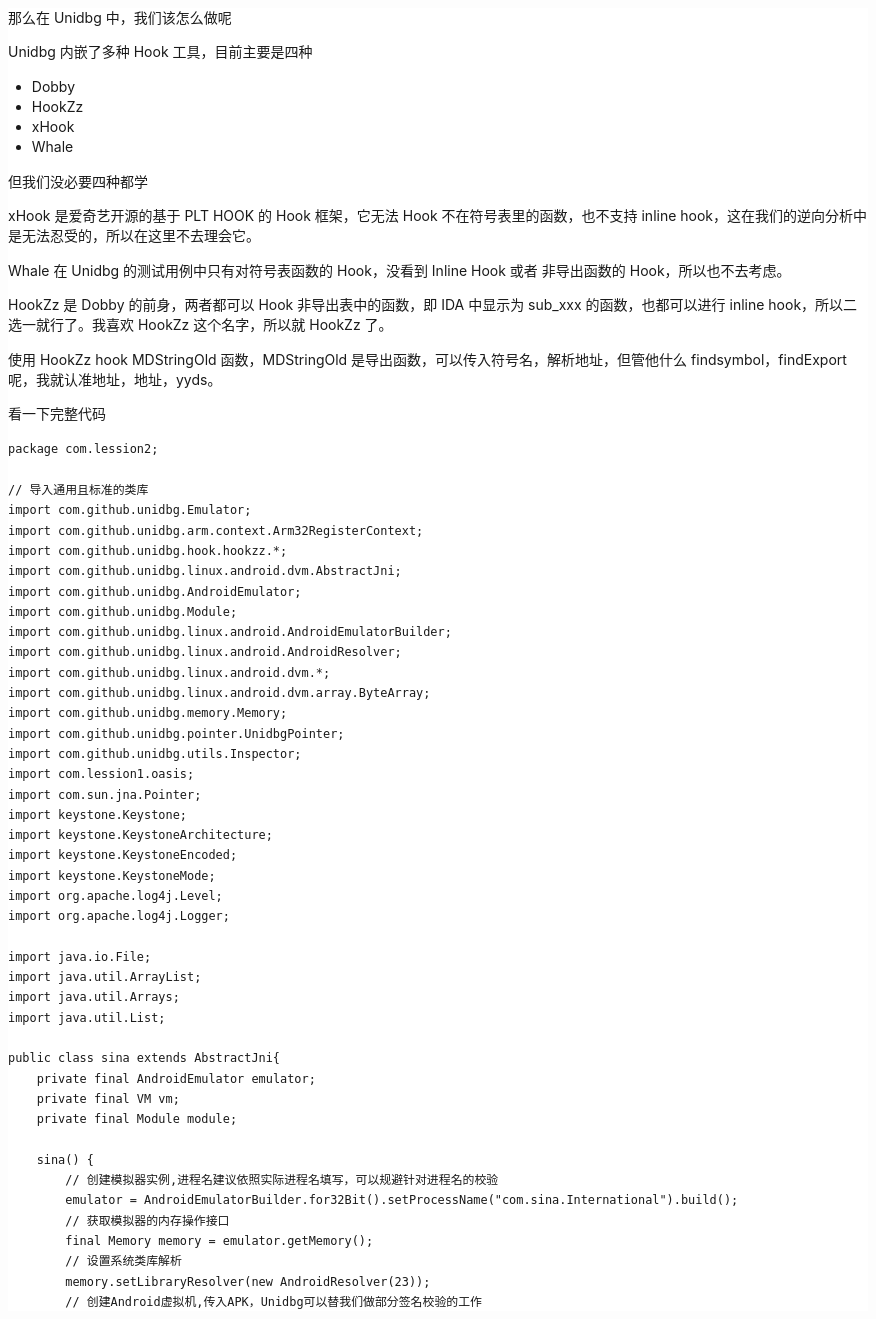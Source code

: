 那么在 Unidbg 中，我们该怎么做呢

Unidbg 内嵌了多种 Hook 工具，目前主要是四种

*   Dobby
*   HookZz
*   xHook
*   Whale

但我们没必要四种都学

xHook 是爱奇艺开源的基于 PLT HOOK 的 Hook 框架，它无法 Hook 不在符号表里的函数，也不支持 inline hook，这在我们的逆向分析中是无法忍受的，所以在这里不去理会它。

Whale 在 Unidbg 的测试用例中只有对符号表函数的 Hook，没看到 Inline Hook 或者 非导出函数的 Hook，所以也不去考虑。

HookZz 是 Dobby 的前身，两者都可以 Hook 非导出表中的函数，即 IDA 中显示为 sub_xxx 的函数，也都可以进行 inline hook，所以二选一就行了。我喜欢 HookZz 这个名字，所以就 HookZz 了。

使用 HookZz hook MDStringOld 函数，MDStringOld 是导出函数，可以传入符号名，解析地址，但管他什么 findsymbol，findExport 呢，我就认准地址，地址，yyds。

看一下完整代码

```
package com.lession2;

// 导入通用且标准的类库
import com.github.unidbg.Emulator;
import com.github.unidbg.arm.context.Arm32RegisterContext;
import com.github.unidbg.hook.hookzz.*;
import com.github.unidbg.linux.android.dvm.AbstractJni;
import com.github.unidbg.AndroidEmulator;
import com.github.unidbg.Module;
import com.github.unidbg.linux.android.AndroidEmulatorBuilder;
import com.github.unidbg.linux.android.AndroidResolver;
import com.github.unidbg.linux.android.dvm.*;
import com.github.unidbg.linux.android.dvm.array.ByteArray;
import com.github.unidbg.memory.Memory;
import com.github.unidbg.pointer.UnidbgPointer;
import com.github.unidbg.utils.Inspector;
import com.lession1.oasis;
import com.sun.jna.Pointer;
import keystone.Keystone;
import keystone.KeystoneArchitecture;
import keystone.KeystoneEncoded;
import keystone.KeystoneMode;
import org.apache.log4j.Level;
import org.apache.log4j.Logger;

import java.io.File;
import java.util.ArrayList;
import java.util.Arrays;
import java.util.List;

public class sina extends AbstractJni{
    private final AndroidEmulator emulator;
    private final VM vm;
    private final Module module;

    sina() {
        // 创建模拟器实例,进程名建议依照实际进程名填写，可以规避针对进程名的校验
        emulator = AndroidEmulatorBuilder.for32Bit().setProcessName("com.sina.International").build();
        // 获取模拟器的内存操作接口
        final Memory memory = emulator.getMemory();
        // 设置系统类库解析
        memory.setLibraryResolver(new AndroidResolver(23));
        // 创建Android虚拟机,传入APK，Unidbg可以替我们做部分签名校验的工作
```